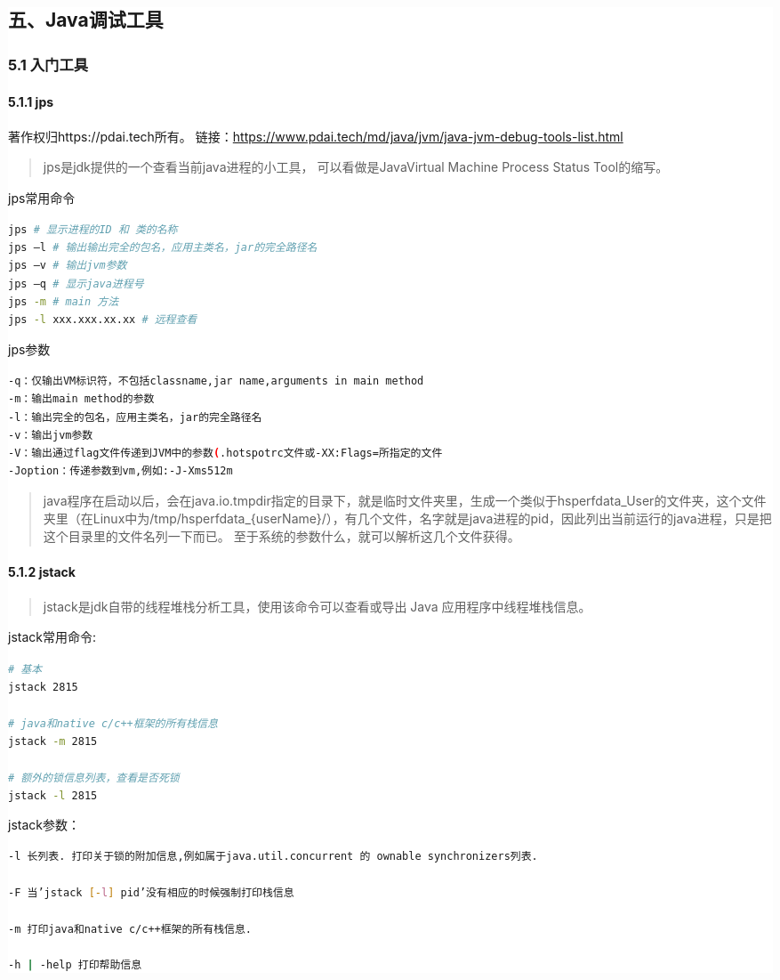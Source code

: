 ## 五、Java调试工具

### 5.1 入门工具

#### 5.1.1 jps

著作权归https://pdai.tech所有。 链接：https://www.pdai.tech/md/java/jvm/java-jvm-debug-tools-list.html

> jps是jdk提供的一个查看当前java进程的小工具， 可以看做是JavaVirtual Machine Process Status Tool的缩写。

jps常用命令

```bash
jps # 显示进程的ID 和 类的名称
jps –l # 输出输出完全的包名，应用主类名，jar的完全路径名 
jps –v # 输出jvm参数
jps –q # 显示java进程号
jps -m # main 方法
jps -l xxx.xxx.xx.xx # 远程查看  
```

jps参数

```bash
-q：仅输出VM标识符，不包括classname,jar name,arguments in main method 
-m：输出main method的参数 
-l：输出完全的包名，应用主类名，jar的完全路径名 
-v：输出jvm参数 
-V：输出通过flag文件传递到JVM中的参数(.hotspotrc文件或-XX:Flags=所指定的文件 
-Joption：传递参数到vm,例如:-J-Xms512m
```

> java程序在启动以后，会在java.io.tmpdir指定的目录下，就是临时文件夹里，生成一个类似于hsperfdata_User的文件夹，这个文件夹里（在Linux中为/tmp/hsperfdata_{userName}/），有几个文件，名字就是java进程的pid，因此列出当前运行的java进程，只是把这个目录里的文件名列一下而已。 至于系统的参数什么，就可以解析这几个文件获得。

#### 5.1.2 jstack

> jstack是jdk自带的线程堆栈分析工具，使用该命令可以查看或导出 Java 应用程序中线程堆栈信息。

jstack常用命令:

```bash
# 基本
jstack 2815

# java和native c/c++框架的所有栈信息
jstack -m 2815

# 额外的锁信息列表，查看是否死锁
jstack -l 2815    
```

jstack参数：

```bash
-l 长列表. 打印关于锁的附加信息,例如属于java.util.concurrent 的 ownable synchronizers列表.

-F 当’jstack [-l] pid’没有相应的时候强制打印栈信息

-m 打印java和native c/c++框架的所有栈信息.

-h | -help 打印帮助信息
```
